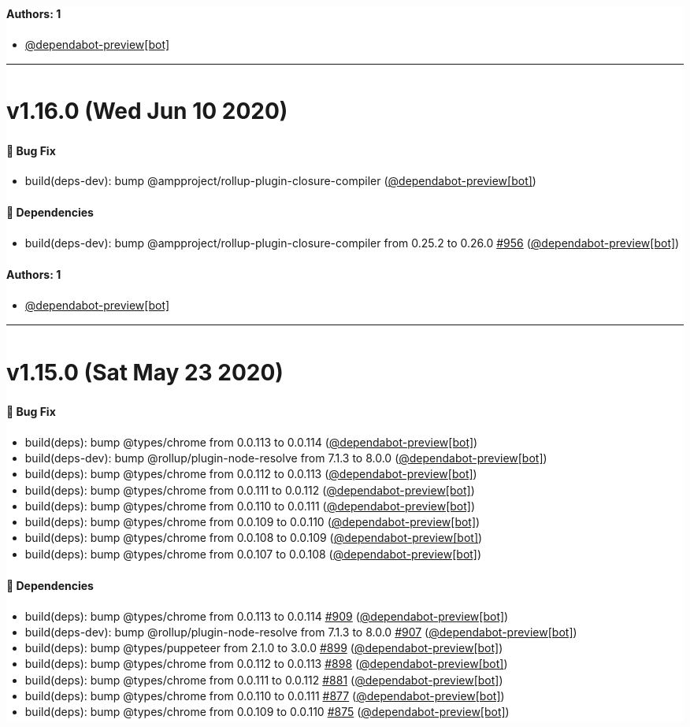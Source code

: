 #### Authors: 1

- [@dependabot-preview[bot]](https://github.com/dependabot-preview[bot])

---

# v1.16.0 (Wed Jun 10 2020)

#### :bug: Bug Fix

- build(deps-dev): bump @ampproject/rollup-plugin-closure-compiler ([@dependabot-preview[bot]](https://github.com/dependabot-preview[bot]))

#### :nut_and_bolt: Dependencies

- build(deps-dev): bump @ampproject/rollup-plugin-closure-compiler from 0.25.2 to 0.26.0 [#956](https://github.com/cliqz-oss/adblocker/pull/956) ([@dependabot-preview[bot]](https://github.com/dependabot-preview[bot]))

#### Authors: 1

- [@dependabot-preview[bot]](https://github.com/dependabot-preview[bot])

---

# v1.15.0 (Sat May 23 2020)

#### :bug: Bug Fix

- build(deps): bump @types/chrome from 0.0.113 to 0.0.114 ([@dependabot-preview[bot]](https://github.com/dependabot-preview[bot]))
- build(deps-dev): bump @rollup/plugin-node-resolve from 7.1.3 to 8.0.0 ([@dependabot-preview[bot]](https://github.com/dependabot-preview[bot]))
- build(deps): bump @types/chrome from 0.0.112 to 0.0.113 ([@dependabot-preview[bot]](https://github.com/dependabot-preview[bot]))
- build(deps): bump @types/chrome from 0.0.111 to 0.0.112 ([@dependabot-preview[bot]](https://github.com/dependabot-preview[bot]))
- build(deps): bump @types/chrome from 0.0.110 to 0.0.111 ([@dependabot-preview[bot]](https://github.com/dependabot-preview[bot]))
- build(deps): bump @types/chrome from 0.0.109 to 0.0.110 ([@dependabot-preview[bot]](https://github.com/dependabot-preview[bot]))
- build(deps): bump @types/chrome from 0.0.108 to 0.0.109 ([@dependabot-preview[bot]](https://github.com/dependabot-preview[bot]))
- build(deps): bump @types/chrome from 0.0.107 to 0.0.108 ([@dependabot-preview[bot]](https://github.com/dependabot-preview[bot]))

#### :nut_and_bolt: Dependencies

- build(deps): bump @types/chrome from 0.0.113 to 0.0.114 [#909](https://github.com/cliqz-oss/adblocker/pull/909) ([@dependabot-preview[bot]](https://github.com/dependabot-preview[bot]))
- build(deps-dev): bump @rollup/plugin-node-resolve from 7.1.3 to 8.0.0 [#907](https://github.com/cliqz-oss/adblocker/pull/907) ([@dependabot-preview[bot]](https://github.com/dependabot-preview[bot]))
- build(deps): bump @types/puppeteer from 2.1.0 to 3.0.0 [#899](https://github.com/cliqz-oss/adblocker/pull/899) ([@dependabot-preview[bot]](https://github.com/dependabot-preview[bot]))
- build(deps): bump @types/chrome from 0.0.112 to 0.0.113 [#898](https://github.com/cliqz-oss/adblocker/pull/898) ([@dependabot-preview[bot]](https://github.com/dependabot-preview[bot]))
- build(deps): bump @types/chrome from 0.0.111 to 0.0.112 [#881](https://github.com/cliqz-oss/adblocker/pull/881) ([@dependabot-preview[bot]](https://github.com/dependabot-preview[bot]))
- build(deps): bump @types/chrome from 0.0.110 to 0.0.111 [#877](https://github.com/cliqz-oss/adblocker/pull/877) ([@dependabot-preview[bot]](https://github.com/dependabot-preview[bot]))
- build(deps): bump @types/chrome from 0.0.109 to 0.0.110 [#875](https://github.com/cliqz-oss/adblocker/pull/875) ([@dependabot-preview[bot]](https://github.com/dependabot-preview[bot]))